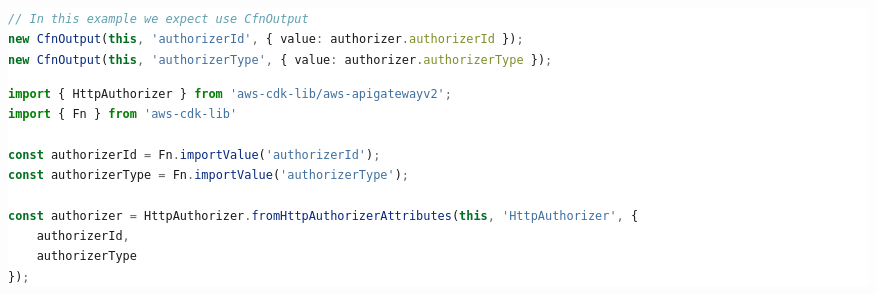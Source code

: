```ts
// In this example we expect use CfnOutput
new CfnOutput(this, 'authorizerId', { value: authorizer.authorizerId });
new CfnOutput(this, 'authorizerType', { value: authorizer.authorizerType });
```

```ts
import { HttpAuthorizer } from 'aws-cdk-lib/aws-apigatewayv2';
import { Fn } from 'aws-cdk-lib'

const authorizerId = Fn.importValue('authorizerId');
const authorizerType = Fn.importValue('authorizerType');

const authorizer = HttpAuthorizer.fromHttpAuthorizerAttributes(this, 'HttpAuthorizer', {
    authorizerId,
    authorizerType
});
```